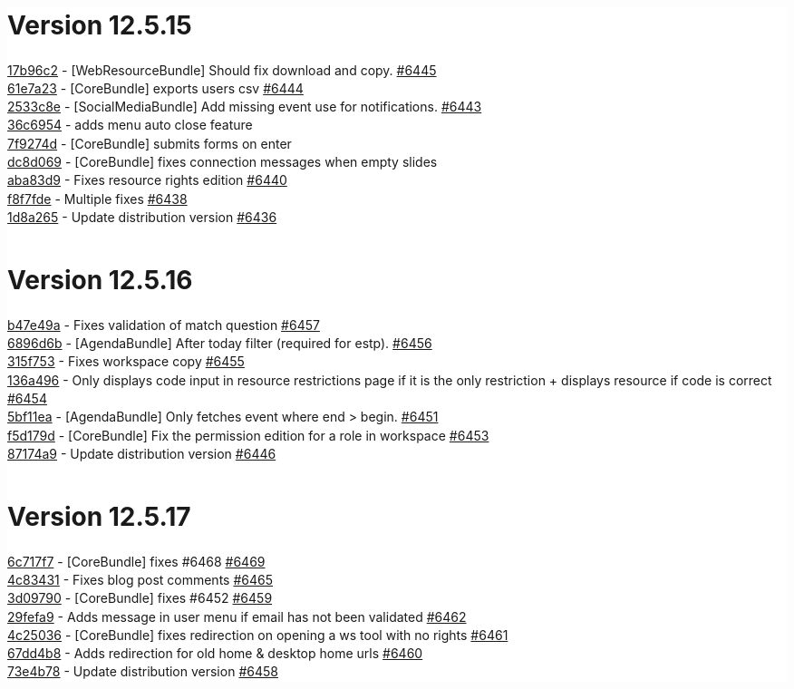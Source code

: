 # Version 12.5.15  

[17b96c2](https://github.com/claroline/Distribution/commit/17b96c2) - [WebResourceBundle] Should fix download and copy. [#6445](https://github.com/claroline/Distribution/pull/6445)  
[61e7a23](https://github.com/claroline/Distribution/commit/61e7a23) - [CoreBundle] exports users csv [#6444](https://github.com/claroline/Distribution/pull/6444)  
[2533c8e](https://github.com/claroline/Distribution/commit/2533c8e) - [SocialMediaBundle] Add missing event use for notifications. [#6443](https://github.com/claroline/Distribution/pull/6443)  
[36c6954](https://github.com/claroline/Distribution/commit/36c6954) - adds menu auto close feature  
[7f9274d](https://github.com/claroline/Distribution/commit/7f9274d) - [CoreBundle] submits forms on enter  
[dc8d069](https://github.com/claroline/Distribution/commit/dc8d069) - [CoreBundle] fixes connection messages when empty slides  
[aba83d9](https://github.com/claroline/Distribution/commit/aba83d9) - Fixes resource rights edition [#6440](https://github.com/claroline/Distribution/pull/6440)  
[f8f7fde](https://github.com/claroline/Distribution/commit/f8f7fde) - Multiple fixes [#6438](https://github.com/claroline/Distribution/pull/6438)  
[1d8a265](https://github.com/claroline/Distribution/commit/1d8a265) - Update distribution version [#6436](https://github.com/claroline/Distribution/pull/6436)  

# Version 12.5.16  

[b47e49a](https://github.com/claroline/Distribution/commit/b47e49a) - Fixes validation of match question [#6457](https://github.com/claroline/Distribution/pull/6457)  
[6896d6b](https://github.com/claroline/Distribution/commit/6896d6b) - [AgendaBundle] After today filter (required for estp). [#6456](https://github.com/claroline/Distribution/pull/6456)  
[315f753](https://github.com/claroline/Distribution/commit/315f753) - Fixes workspace copy [#6455](https://github.com/claroline/Distribution/pull/6455)  
[136a496](https://github.com/claroline/Distribution/commit/136a496) - Only displays code input in resource restrictions page if it is the only restriction + displays resource if code is correct [#6454](https://github.com/claroline/Distribution/pull/6454)  
[5bf11ea](https://github.com/claroline/Distribution/commit/5bf11ea) - [AgendaBundle] Only fetches event where end > begin. [#6451](https://github.com/claroline/Distribution/pull/6451)  
[f5d179d](https://github.com/claroline/Distribution/commit/f5d179d) - [CoreBundle] Fix the permission edition for a role in workspace [#6453](https://github.com/claroline/Distribution/pull/6453)  
[87174a9](https://github.com/claroline/Distribution/commit/87174a9) - Update distribution version [#6446](https://github.com/claroline/Distribution/pull/6446)  

# Version 12.5.17  

[6c717f7](https://github.com/claroline/Distribution/commit/6c717f7) - [CoreBundle] fixes #6468 [#6469](https://github.com/claroline/Distribution/pull/6469)  
[4c83431](https://github.com/claroline/Distribution/commit/4c83431) - Fixes blog post comments [#6465](https://github.com/claroline/Distribution/pull/6465)  
[3d09790](https://github.com/claroline/Distribution/commit/3d09790) - [CoreBundle] fixes #6452 [#6459](https://github.com/claroline/Distribution/pull/6459)  
[29fefa9](https://github.com/claroline/Distribution/commit/29fefa9) - Adds message in user menu if email has not been validated [#6462](https://github.com/claroline/Distribution/pull/6462)  
[4c25036](https://github.com/claroline/Distribution/commit/4c25036) - [CoreBundle] fixes redirection on opening a ws tool with no rights [#6461](https://github.com/claroline/Distribution/pull/6461)  
[67dd4b8](https://github.com/claroline/Distribution/commit/67dd4b8) - Adds redirection for old home & desktop home urls [#6460](https://github.com/claroline/Distribution/pull/6460)  
[73e4b78](https://github.com/claroline/Distribution/commit/73e4b78) - Update distribution version [#6458](https://github.com/claroline/Distribution/pull/6458)  
